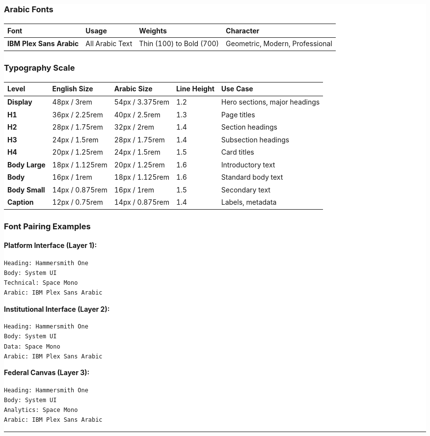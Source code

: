 ### Arabic Fonts

| Font | Usage | Weights | Character |
| :--- | :--- | :--- | :--- |
| **IBM Plex Sans Arabic** | All Arabic Text | Thin (100) to Bold (700) | Geometric, Modern, Professional |

### Typography Scale

| Level | English Size | Arabic Size | Line Height | Use Case |
| :--- | :--- | :--- | :--- | :--- |
| **Display** | 48px / 3rem | 54px / 3.375rem | 1.2 | Hero sections, major headings |
| **H1** | 36px / 2.25rem | 40px / 2.5rem | 1.3 | Page titles |
| **H2** | 28px / 1.75rem | 32px / 2rem | 1.4 | Section headings |
| **H3** | 24px / 1.5rem | 28px / 1.75rem | 1.4 | Subsection headings |
| **H4** | 20px / 1.25rem | 24px / 1.5rem | 1.5 | Card titles |
| **Body Large** | 18px / 1.125rem | 20px / 1.25rem | 1.6 | Introductory text |
| **Body** | 16px / 1rem | 18px / 1.125rem | 1.6 | Standard body text |
| **Body Small** | 14px / 0.875rem | 16px / 1rem | 1.5 | Secondary text |
| **Caption** | 12px / 0.75rem | 14px / 0.875rem | 1.4 | Labels, metadata |

### Font Pairing Examples

**Platform Interface (Layer 1):**
```
Heading: Hammersmith One
Body: System UI
Technical: Space Mono
Arabic: IBM Plex Sans Arabic
```

**Institutional Interface (Layer 2):**
```
Heading: Hammersmith One
Body: System UI
Data: Space Mono
Arabic: IBM Plex Sans Arabic
```

**Federal Canvas (Layer 3):**
```
Heading: Hammersmith One
Body: System UI
Analytics: Space Mono
Arabic: IBM Plex Sans Arabic
```

---
